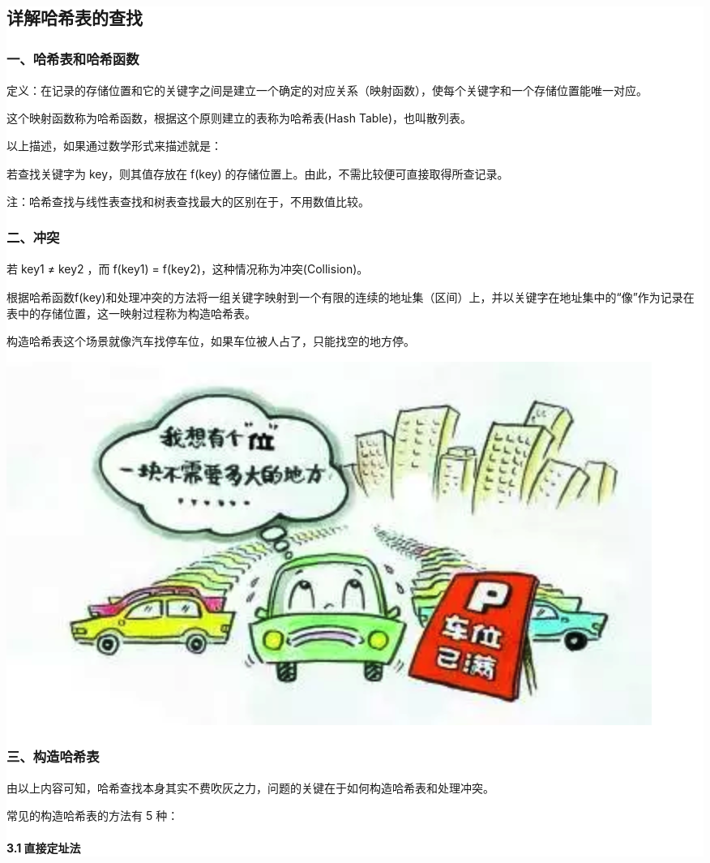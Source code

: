 ## 详解哈希表的查找

### 一、哈希表和哈希函数

定义：在记录的存储位置和它的关键字之间是建立一个确定的对应关系（映射函数），使每个关键字和一个存储位置能唯一对应。

这个映射函数称为哈希函数，根据这个原则建立的表称为哈希表(Hash Table)，也叫散列表。

以上描述，如果通过数学形式来描述就是：

若查找关键字为 key，则其值存放在 f(key) 的存储位置上。由此，不需比较便可直接取得所查记录。

注：哈希查找与线性表查找和树表查找最大的区别在于，不用数值比较。

### 二、冲突

若 key1 ≠ key2 ，而 f(key1) = f(key2)，这种情况称为冲突(Collision)。

根据哈希函数f(key)和处理冲突的方法将一组关键字映射到一个有限的连续的地址集（区间）上，并以关键字在地址集中的“像”作为记录在表中的存储位置，这一映射过程称为构造哈希表。

构造哈希表这个场景就像汽车找停车位，如果车位被人占了，只能找空的地方停。

![哈希冲突](/hash/collision.png)

### 三、构造哈希表

由以上内容可知，哈希查找本身其实不费吹灰之力，问题的关键在于如何构造哈希表和处理冲突。

常见的构造哈希表的方法有 5 种：

#### 3.1 直接定址法
